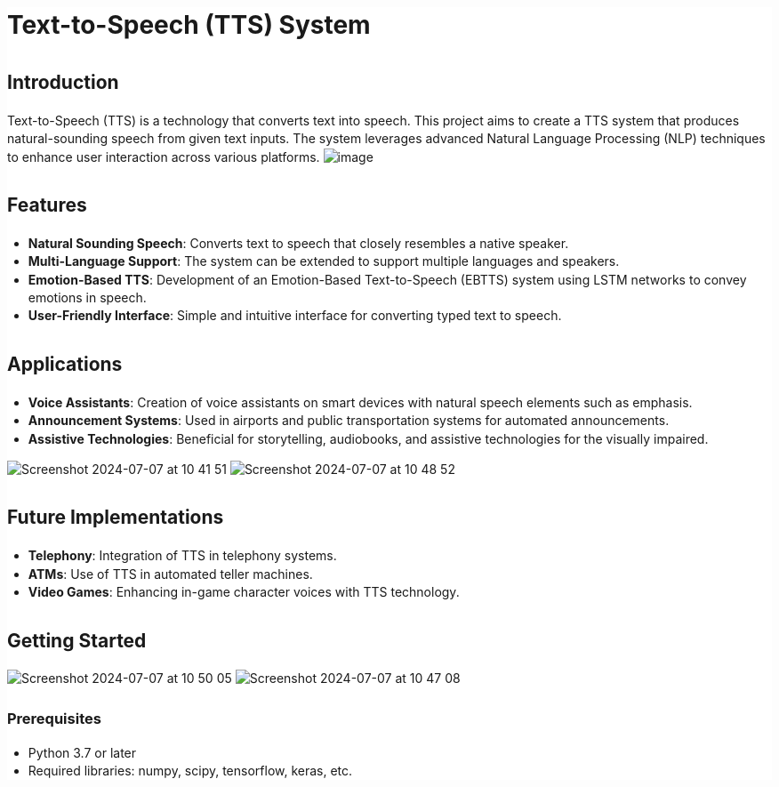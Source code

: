 # Text-to-Speech (TTS) System

## Introduction

Text-to-Speech (TTS) is a technology that converts text into speech. This project aims to create a TTS system that produces natural-sounding speech from given text inputs. The system leverages advanced Natural Language Processing (NLP) techniques to enhance user interaction across various platforms.
<img width="469" alt="image" src="https://github.com/Navya1223/Emotional-Text-To-Speech-Translator/assets/150002941/78412246-8955-4341-81f2-a59b5d52a1a7">

## Features

- **Natural Sounding Speech**: Converts text to speech that closely resembles a native speaker.
- **Multi-Language Support**: The system can be extended to support multiple languages and speakers.
- **Emotion-Based TTS**: Development of an Emotion-Based Text-to-Speech (EBTTS) system using LSTM networks to convey emotions in speech.
- **User-Friendly Interface**: Simple and intuitive interface for converting typed text to speech.

## Applications

- **Voice Assistants**: Creation of voice assistants on smart devices with natural speech elements such as emphasis.
- **Announcement Systems**: Used in airports and public transportation systems for automated announcements.
- **Assistive Technologies**: Beneficial for storytelling, audiobooks, and assistive technologies for the visually impaired.
<img width="441" alt="Screenshot 2024-07-07 at 10 41 51" src="https://github.com/Navya1223/Emotional-Text-To-Speech-Translator/assets/150002941/9417a8aa-4c86-4f5c-95cc-2ae40ae7a6ae">
<img width="525" alt="Screenshot 2024-07-07 at 10 48 52" src="https://github.com/Navya1223/Emotional-Text-To-Speech-Translator/assets/150002941/32864a40-56b1-44bd-98d2-f2079d2577d0">


## Future Implementations

- **Telephony**: Integration of TTS in telephony systems.
- **ATMs**: Use of TTS in automated teller machines.
- **Video Games**: Enhancing in-game character voices with TTS technology.

## Getting Started
<img width="545" alt="Screenshot 2024-07-07 at 10 50 05" src="https://github.com/Navya1223/Emotional-Text-To-Speech-Translator/assets/150002941/f821b153-c94c-4446-9da6-077c9e68c2b8">
<img width="540" alt="Screenshot 2024-07-07 at 10 47 08" src="https://github.com/Navya1223/Emotional-Text-To-Speech-Translator/assets/150002941/b8fe79b0-3757-431a-9156-105bba23f7c7">

### Prerequisites

- Python 3.7 or later
- Required libraries: numpy, scipy, tensorflow, keras, etc.

